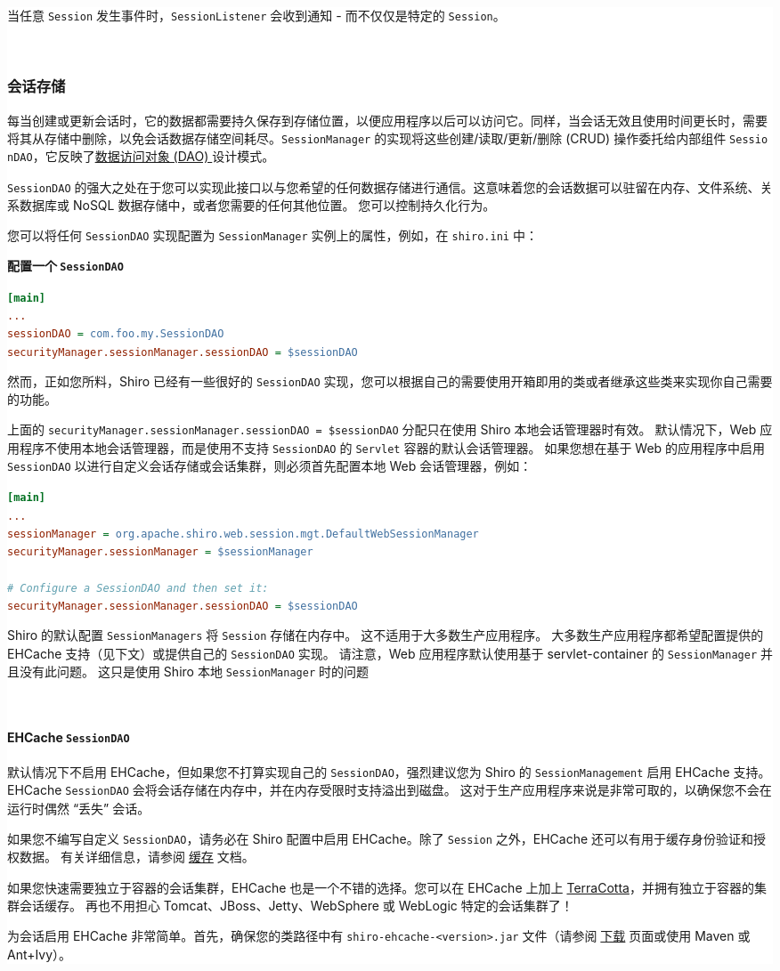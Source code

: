 当任意 `Session` 发生事件时，`SessionListener` 会收到通知 - 而不仅仅是特定的 `Session`。

<br />

### 会话存储

每当创建或更新会话时，它的数据都需要持久保存到存储位置，以便应用程序以后可以访问它。同样，当会话无效且使用时间更长时，需要将其从存储中删除，以免会话数据存储空间耗尽。`SessionManager` 的实现将这些创建/读取/更新/删除 (CRUD) 操作委托给内部组件 `SessionDAO`，它反映了<a href="https://en.wikipedia.org/wiki/Data_access_object">数据访问对象 (DAO) </a>设计模式。

`SessionDAO` 的强大之处在于您可以实现此接口以与您希望的任何数据存储进行通信。这意味着您的会话数据可以驻留在内存、文件系统、关系数据库或 NoSQL 数据存储中，或者您需要的任何其他位置。 您可以控制持久化行为。

您可以将任何 `SessionDAO` 实现配置为 `SessionManager` 实例上的属性，例如，在 `shiro.ini` 中：

**配置一个 `SessionDAO`**

```ini
[main]
...
sessionDAO = com.foo.my.SessionDAO
securityManager.sessionManager.sessionDAO = $sessionDAO
```

然而，正如您所料，Shiro 已经有一些很好的 `SessionDAO` 实现，您可以根据自己的需要使用开箱即用的类或者继承这些类来实现你自己需要的功能。

上面的 `securityManager.sessionManager.sessionDAO = $sessionDAO` 分配只在使用 Shiro 本地会话管理器时有效。 默认情况下，Web 应用程序不使用本地会话管理器，而是使用不支持 `SessionDAO` 的 `Servlet` 容器的默认会话管理器。 如果您想在基于 Web 的应用程序中启用 `SessionDAO` 以进行自定义会话存储或会话集群，则必须首先配置本地 Web 会话管理器，例如：

```ini
[main]
...
sessionManager = org.apache.shiro.web.session.mgt.DefaultWebSessionManager
securityManager.sessionManager = $sessionManager

# Configure a SessionDAO and then set it:
securityManager.sessionManager.sessionDAO = $sessionDAO
```

Shiro 的默认配置 `SessionManagers` 将 `Session` 存储在内存中。 这不适用于大多数生产应用程序。 大多数生产应用程序都希望配置提供的 EHCache 支持（见下文）或提供自己的 `SessionDAO` 实现。 请注意，Web 应用程序默认使用基于 servlet-container 的 `SessionManager` 并且没有此问题。 这只是使用 Shiro 本地 `SessionManager` 时的问题

<br />

#### EHCache `SessionDAO`

默认情况下不启用 EHCache，但如果您不打算实现自己的 `SessionDAO`，强烈建议您为 Shiro 的 `SessionManagement` 启用 EHCache 支持。EHCache `SessionDAO` 会将会话存储在内存中，并在内存受限时支持溢出到磁盘。 这对于生产应用程序来说是非常可取的，以确保您不会在运行时偶然 “丢失” 会话。

如果您不编写自定义 `SessionDAO`，请务必在 Shiro 配置中启用 EHCache。除了 `Session` 之外，EHCache 还可以有用于缓存身份验证和授权数据。 有关详细信息，请参阅 <a href="https://shiro.apache.org/caching.html">缓存</a> 文档。

如果您快速需要独立于容器的会话集群，EHCache 也是一个不错的选择。您可以在 EHCache 上加上 <a href="http://www.terracotta.org/">TerraCotta</a>，并拥有独立于容器的集群会话缓存。 再也不用担心 Tomcat、JBoss、Jetty、WebSphere 或 WebLogic 特定的会话集群了！

为会话启用 EHCache 非常简单。首先，确保您的类路径中有 `shiro-ehcache-<version>.jar` 文件（请参阅 <a href="https://shiro.apache.org/download.html">下载</a> 页面或使用 Maven 或 Ant+Ivy）。
